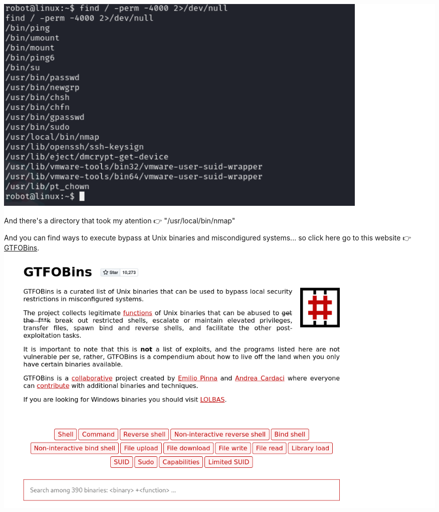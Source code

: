 <img src="assets/prints/Screenshot_2024-06-11_17-18-44.png" alt="FSociety Logo" width="700" height="auto">

And there's a directory that took my atention 👉 "/usr/local/bin/nmap"

And you can find ways to execute bypass at Unix binaries and miscondigured systems... so click here go to this website 👉 [GTFOBins](https://gtfobins.github.io/). 


<img src="assets/prints/Screenshot_2024-06-11_17-18-45.png" alt="FSociety Logo" width="700" height="auto">
